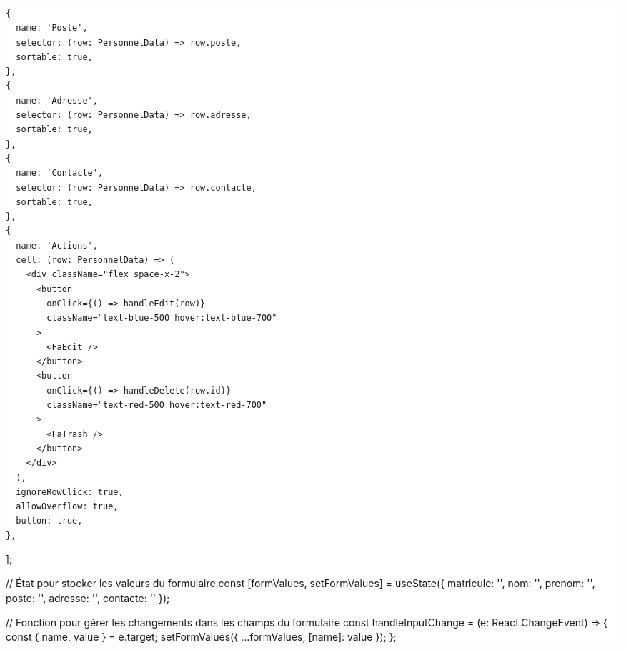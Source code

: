    {
      name: 'Poste',
      selector: (row: PersonnelData) => row.poste,
      sortable: true,
    },
    {
      name: 'Adresse',
      selector: (row: PersonnelData) => row.adresse,
      sortable: true,
    },
    {
      name: 'Contacte',
      selector: (row: PersonnelData) => row.contacte,
      sortable: true,
    },
    {
      name: 'Actions',
      cell: (row: PersonnelData) => (
        <div className="flex space-x-2">
          <button
            onClick={() => handleEdit(row)}
            className="text-blue-500 hover:text-blue-700"
          >
            <FaEdit />
          </button>
          <button
            onClick={() => handleDelete(row.id)}
            className="text-red-500 hover:text-red-700"
          >
            <FaTrash />
          </button>
        </div>
      ),
      ignoreRowClick: true,
      allowOverflow: true,
      button: true,
    },
  ];

  // État pour stocker les valeurs du formulaire
  const [formValues, setFormValues] = useState({
    matricule: '',
    nom: '',
    prenom: '',
    poste: '',
    adresse: '',
    contacte: ''
  });

  // Fonction pour gérer les changements dans les champs du formulaire
  const handleInputChange = (e: React.ChangeEvent<HTMLInputElement>) => {
    const { name, value } = e.target;
    setFormValues({
      ...formValues,
      [name]: value
    });
  };
